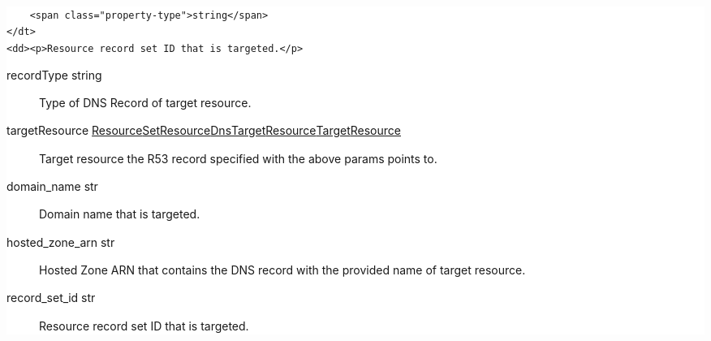         <span class="property-type">string</span>
    </dt>
    <dd><p>Resource record set ID that is targeted.</p>
</dd><dt class="property-optional"
            title="Optional">
        <span id="recordtype_nodejs">
<a data-swiftype-name="resource-property" data-swiftype-type="text" href="#recordtype_nodejs" style="color: inherit; text-decoration: inherit;">record<wbr>Type</a>
</span>
        <span class="property-indicator"></span>
        <span class="property-type">string</span>
    </dt>
    <dd><p>Type of DNS Record of target resource.</p>
</dd><dt class="property-optional"
            title="Optional">
        <span id="targetresource_nodejs">
<a data-swiftype-name="resource-property" data-swiftype-type="text" href="#targetresource_nodejs" style="color: inherit; text-decoration: inherit;">target<wbr>Resource</a>
</span>
        <span class="property-indicator"></span>
        <span class="property-type"><a href="#resourcesetresourcednstargetresourcetargetresource">Resource<wbr>Set<wbr>Resource<wbr>Dns<wbr>Target<wbr>Resource<wbr>Target<wbr>Resource</a></span>
    </dt>
    <dd><p>Target resource the R53 record specified with the above params points to.</p>
</dd></dl>
</pulumi-choosable>
</div>

<div>
<pulumi-choosable type="language" values="python">
<dl class="resources-properties"><dt class="property-required"
            title="Required">
        <span id="domain_name_python">
<a data-swiftype-name="resource-property" data-swiftype-type="text" href="#domain_name_python" style="color: inherit; text-decoration: inherit;">domain_<wbr>name</a>
</span>
        <span class="property-indicator"></span>
        <span class="property-type">str</span>
    </dt>
    <dd><p>Domain name that is targeted.</p>
</dd><dt class="property-optional"
            title="Optional">
        <span id="hosted_zone_arn_python">
<a data-swiftype-name="resource-property" data-swiftype-type="text" href="#hosted_zone_arn_python" style="color: inherit; text-decoration: inherit;">hosted_<wbr>zone_<wbr>arn</a>
</span>
        <span class="property-indicator"></span>
        <span class="property-type">str</span>
    </dt>
    <dd><p>Hosted Zone ARN that contains the DNS record with the provided name of target resource.</p>
</dd><dt class="property-optional"
            title="Optional">
        <span id="record_set_id_python">
<a data-swiftype-name="resource-property" data-swiftype-type="text" href="#record_set_id_python" style="color: inherit; text-decoration: inherit;">record_<wbr>set_<wbr>id</a>
</span>
        <span class="property-indicator"></span>
        <span class="property-type">str</span>
    </dt>
    <dd><p>Resource record set ID that is targeted.</p>
</dd><dt class="property-optional"
            title="Optional">
        <span id="record_type_python">